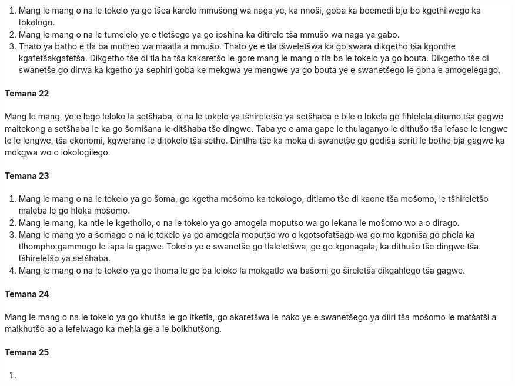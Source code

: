  </h4>
 <ol>
  <li>
   Mang le mang o na le tokelo ya go tšea karolo mmušong wa naga ye, ka nnoši, goba ka boemedi bjo bo kgethilwego ka tokologo.
  </li>
  <li>
   Mang le mang o na le tumelelo ye e tletšego ya go ipshina ka ditirelo tša mmušo wa naga ya gabo.
  </li>
  <li>
   Thato ya batho e tla ba motheo wa maatla a mmušo. Thato ye e tla tšweletšwa ka go swara dikgetho tša kgonthe kgafetšakgafetša. Dikgetho tše di tla ba tša kakaretšo le gore mang le mang o tla ba le tokelo ya go bouta. Dikgetho tše di swanetše go dirwa ka kgetho ya sephiri goba ke mekgwa ye mengwe ya go bouta ye e swanetšego le gona e amogelegago.
  </li>
 </ol>
 <h4>
  Temana 22
 </h4>
 <p>
  Mang le mang, yo e lego leloko la setšhaba, o na le tokelo ya tšhireletšo ya setšhaba e bile o lokela go fihlelela ditumo tša gagwe maitekong a setšhaba le ka go šomišana le ditšhaba tše dingwe. Taba ye e ama gape le thulaganyo le dithušo tša lefase le lengwe le le lengwe, tša ekonomi, kgwerano le ditokelo tša setho. Dintlha tše ka moka di swanetše go godiša seriti le botho bja gagwe ka mokgwa wo o lokologilego.
 </p>
 <h4>
  Temana 23
 </h4>
 <ol>
  <li>
   Mang le mang o na le tokelo ya go šoma, go kgetha mošomo ka tokologo, ditlamo tše di kaone tša mošomo, le tšhireletšo maleba le go hloka mošomo.
  </li>
  <li>
   Mang le mang, ka ntle le kgethollo, o na le tokelo ya go amogela moputso wa go lekana le mošomo wo a o dirago.
  </li>
  <li>
   Mang le mang yo a šomago o na le tokelo ya go amogela moputso wo o kgotsofatšago wa go mo kgoniša go phela ka tlhompho gammogo le lapa la gagwe. Tokelo ye e swanetše go tlaleletšwa, ge go kgonagala, ka dithušo tše dingwe tša tšhireletšo ya setšhaba.
  </li>
  <li>
   Mang le mang o na le tokelo ya go thoma le go ba leloko la mokgatlo wa bašomi go šireletša dikgahlego tša gagwe.
  </li>
 </ol>
 <h4>
  Temana 24
 </h4>
 <p>
  Mang le mang o na le tokelo ya go khutša le go itketla, go akaretšwa le nako ye e swanetšego ya diiri tša mošomo le matšatši a maikhutšo ao a lefelwago ka mehla ge a le boikhutšong.
 </p>
 <h4>
  Temana 25
 </h4>
 <ol>
  <li>